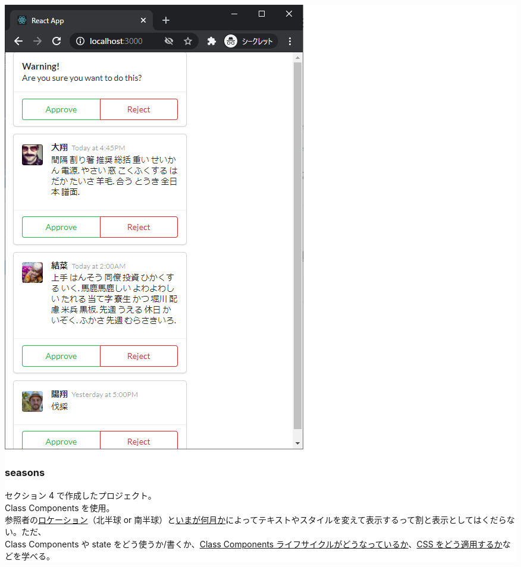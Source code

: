 ![components.jpg](readme_resources/components.png)

### seasons

セクション 4 で作成したプロジェクト。  
Class Components を使用。  
参照者の[ロケーション](https://developer.mozilla.org/ja/docs/Web/API/Geolocation_API)（北半球 or 南半球）と[いまが何月か](https://developer.mozilla.org/ja/docs/Web/JavaScript/Reference/Global_Objects/Date/getMonth)によってテキストやスタイルを変えて表示するって割と表示としてはくだらない。ただ、  
Class Components や state をどう使うか/書くか、[Class Components ライフサイクルがどうなっているか](#class-components-のライフサイクル)、[CSS をどう適用するか](#css-適用)などを学べる。
